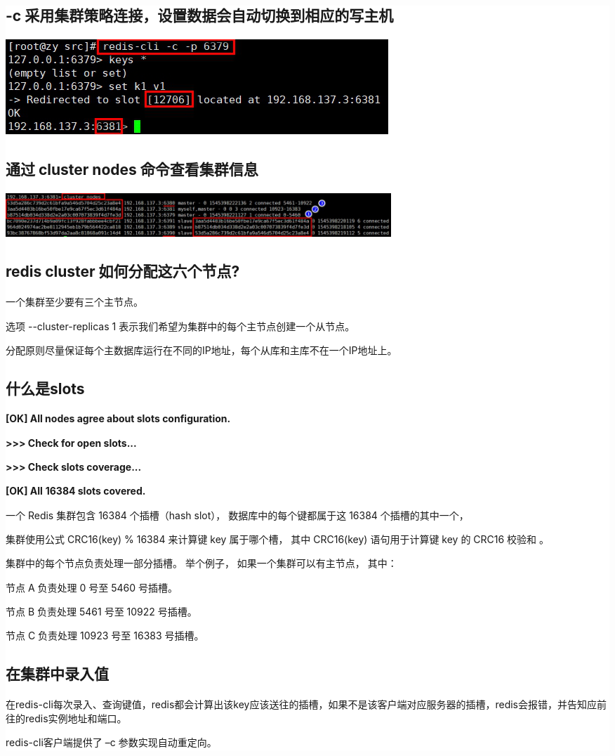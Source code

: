 ## -c 采用集群策略连接，设置数据会自动切换到相应的写主机

![](../../assets/images/2021-05-15-09-37-32.png)

## 通过 cluster nodes 命令查看集群信息

![](../../assets/images/2021-05-15-09-37-47.png)

## redis cluster 如何分配这六个节点?

一个集群至少要有三个主节点。

选项 --cluster-replicas 1 表示我们希望为集群中的每个主节点创建一个从节点。

分配原则尽量保证每个主数据库运行在不同的IP地址，每个从库和主库不在一个IP地址上。

## 什么是slots

**[OK] All nodes agree about slots configuration.**

**>>> Check for open slots...**

**>>> Check slots coverage...**

**[OK] All** **16384 slots covered.**

一个 Redis 集群包含 16384 个插槽（hash slot）， 数据库中的每个键都属于这 16384 个插槽的其中一个， 

集群使用公式 CRC16(key) % 16384 来计算键 key 属于哪个槽， 其中 CRC16(key) 语句用于计算键 key 的 CRC16 校验和 。

集群中的每个节点负责处理一部分插槽。 举个例子， 如果一个集群可以有主节点， 其中：

节点 A 负责处理 0 号至 5460 号插槽。

节点 B 负责处理 5461 号至 10922 号插槽。

节点 C 负责处理 10923 号至 16383 号插槽。

## 在集群中录入值

在redis-cli每次录入、查询键值，redis都会计算出该key应该送往的插槽，如果不是该客户端对应服务器的插槽，redis会报错，并告知应前往的redis实例地址和端口。

redis-cli客户端提供了 –c 参数实现自动重定向。
